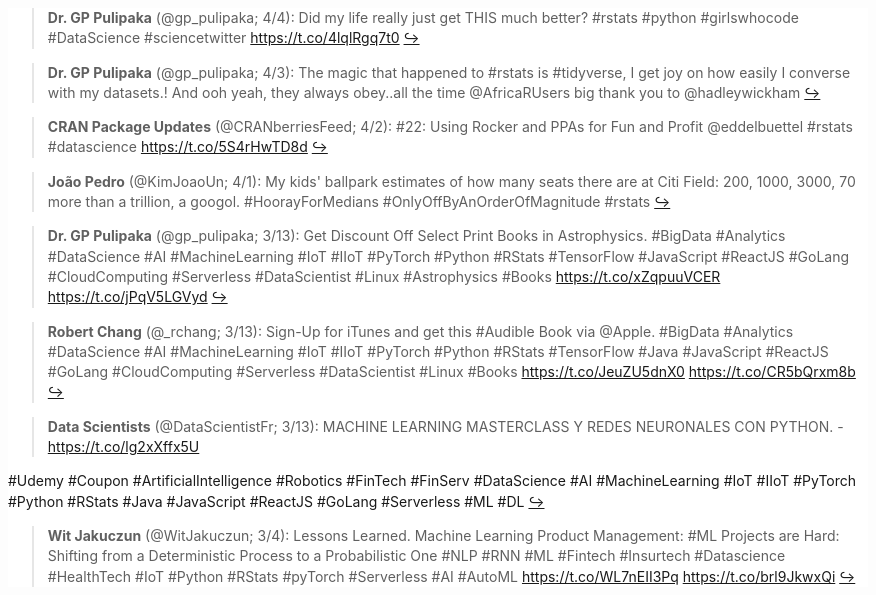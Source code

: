 


> **Dr. GP Pulipaka** (@gp_pulipaka; 4/4): Did my life really just get THIS much better? #rstats #python #girlswhocode #DataScience #sciencetwitter https://t.co/4lqlRgq7t0  [&#8618;](https://twitter.com/dataandme/status/1137840954864353281)




> **Dr. GP Pulipaka** (@gp_pulipaka; 4/3): The magic that happened to #rstats is #tidyverse, I get joy on how easily I converse with my datasets.! And ooh yeah, they always obey..all the time @AfricaRUsers big thank you to @hadleywickham  [&#8618;](https://twitter.com/dataandme/status/1137827310726463489)




> **CRAN Package Updates** (@CRANberriesFeed; 4/2): #22: Using Rocker and PPAs for Fun and Profit @eddelbuettel #rstats #datascience https://t.co/5S4rHwTD8d  [&#8618;](https://twitter.com/dataandme/status/1137788542912909312)




> **João Pedro** (@KimJoaoUn; 4/1): My kids' ballpark estimates of how many seats there are at Citi Field: 200, 1000, 3000, 70 more than a trillion, a googol. #HoorayForMedians #OnlyOffByAnOrderOfMagnitude #rstats  [&#8618;](https://twitter.com/dataandme/status/1137780500205113344)




> **Dr. GP Pulipaka** (@gp_pulipaka; 3/13): Get Discount Off Select Print Books in Astrophysics. #BigData #Analytics #DataScience #AI #MachineLearning #IoT #IIoT #PyTorch #Python #RStats #TensorFlow #JavaScript #ReactJS #GoLang #CloudComputing #Serverless #DataScientist #Linux #Astrophysics #Books 
https://t.co/xZqpuuVCER https://t.co/jPqV5LGVyd  [&#8618;](https://twitter.com/dataandme/status/1137779982803980288)




> **Robert Chang** (@_rchang; 3/13): Sign-Up for iTunes and get this #Audible Book via @Apple. #BigData #Analytics #DataScience #AI #MachineLearning #IoT #IIoT #PyTorch #Python #RStats #TensorFlow #Java #JavaScript #ReactJS #GoLang #CloudComputing #Serverless #DataScientist #Linux #Books 
https://t.co/JeuZU5dnX0 https://t.co/CR5bQrxm8b  [&#8618;](https://twitter.com/dataandme/status/1137852917245865984)




> **Data Scientists** (@DataScientistFr; 3/13): MACHINE LEARNING MASTERCLASS Y REDES NEURONALES CON PYTHON. - https://t.co/lg2xXffx5U 
>
#Udemy #Coupon #ArtificialIntelligence #Robotics #FinTech #FinServ #DataScience #AI #MachineLearning #IoT #IIoT #PyTorch #Python #RStats #Java #JavaScript #ReactJS #GoLang #Serverless #ML #DL  [&#8618;](https://twitter.com/dataandme/status/1137813877872218112)




> **Wit Jakuczun** (@WitJakuczun; 3/4): Lessons Learned. Machine Learning Product Management: #ML Projects are Hard: Shifting from a Deterministic Process to a Probabilistic One
#NLP #RNN #ML #Fintech #Insurtech #Datascience #HealthTech #IoT #Python #RStats #pyTorch #Serverless  #AI #AutoML
https://t.co/WL7nEII3Pq https://t.co/brl9JkwxQi  [&#8618;](https://twitter.com/dataandme/status/1137795193254612993)
